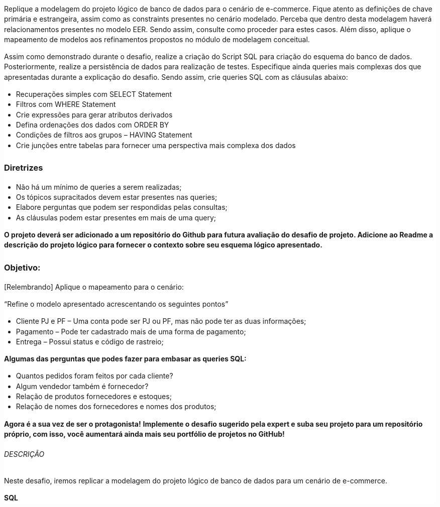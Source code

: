Replique a modelagem do projeto lógico de banco de dados para o cenário de e-commerce. Fique atento as definições de chave primária e estrangeira, assim como as constraints presentes no cenário modelado. Perceba que dentro desta modelagem haverá relacionamentos presentes no modelo EER. Sendo assim, consulte como proceder para estes casos. Além disso, aplique o mapeamento de modelos aos refinamentos propostos no módulo de modelagem conceitual.

Assim como demonstrado durante o desafio, realize a criação do Script SQL para criação do esquema do banco de dados. Posteriormente, realize a persistência de dados para realização de testes. Especifique ainda queries mais complexas dos que apresentadas durante a explicação do desafio. Sendo assim, crie queries SQL com as cláusulas abaixo:

- Recuperações simples com SELECT Statement
- Filtros com WHERE Statement
- Crie expressões para gerar atributos derivados
- Defina ordenações dos dados com ORDER BY
- Condições de filtros aos grupos – HAVING Statement
- Crie junções entre tabelas para fornecer uma perspectiva mais complexa dos dados

### **Diretrizes**

- Não há um mínimo de queries a serem realizadas;
- Os tópicos supracitados devem estar presentes nas queries;
- Elabore perguntas que podem ser respondidas pelas consultas;
- As cláusulas podem estar presentes em mais de uma query;

**O projeto deverá ser adicionado a um repositório do Github para futura avaliação do desafio de projeto. Adicione ao Readme a descrição do projeto lógico para fornecer o contexto sobre seu esquema lógico apresentado.**

### **Objetivo:**

[Relembrando] Aplique o mapeamento para o cenário:

“Refine o modelo apresentado acrescentando os seguintes pontos”

- Cliente PJ e PF – Uma conta pode ser PJ ou PF, mas não pode ter as duas informações;
- Pagamento – Pode ter cadastrado mais de uma forma de pagamento;
- Entrega – Possui status e código de rastreio;

**Algumas das perguntas que podes fazer para embasar as queries SQL:**

- Quantos pedidos foram feitos por cada cliente?
- Algum vendedor também é fornecedor?
- Relação de produtos fornecedores e estoques;
- Relação de nomes dos fornecedores e nomes dos produtos;

**Agora é a sua vez de ser o protagonista!** **Implemente o desafio sugerido pela expert e suba seu projeto para um repositório próprio, com isso, você aumentará ainda mais seu portfólio de projetos no GitHub!**

###### DESCRIÇÃO

Neste desafio, iremos replicar a modelagem do projeto lógico de banco de dados para um cenário de e-commerce.

**SQL**
